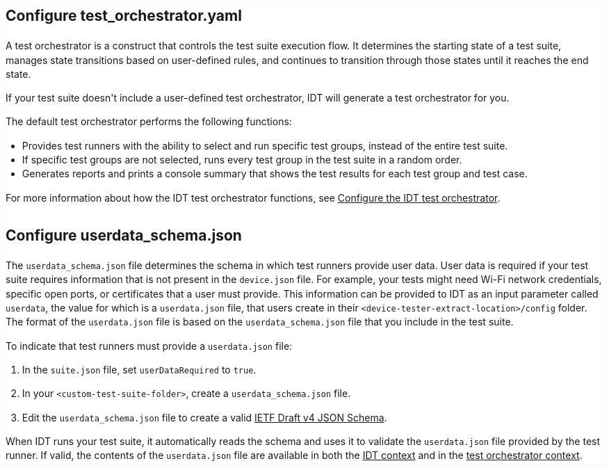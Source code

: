 ## Configure test\_orchestrator\.yaml<a name="test-orchestrator-config"></a>

A test orchestrator is a construct that controls the test suite execution flow\. It determines the starting state of a test suite, manages state transitions based on user\-defined rules, and continues to transition through those states until it reaches the end state\. 

If your test suite doesn't include a user\-defined test orchestrator, IDT will generate a test orchestrator for you\.

The default test orchestrator performs the following functions:
+ Provides test runners with the ability to select and run specific test groups, instead of the entire test suite\.
+ If specific test groups are not selected, runs every test group in the test suite in a random order\. 
+ Generates reports and prints a console summary that shows the test results for each test group and test case\.

For more information about how the IDT test orchestrator functions, see [Configure the IDT test orchestrator](idt-test-orchestrator.md)\.

## Configure userdata\_schema\.json<a name="userdata-schema-json"></a>

The `userdata_schema.json` file determines the schema in which test runners provide user data\. User data is required if your test suite requires information that is not present in the `device.json` file\. For example, your tests might need Wi\-Fi network credentials, specific open ports, or certificates that a user must provide\. This information can be provided to IDT as an input parameter called `userdata`, the value for which is a `userdata.json` file, that users create in their `<device-tester-extract-location>/config` folder\. The format of the `userdata.json` file is based on the `userdata_schema.json` file that you include in the test suite\.

To indicate that test runners must provide a `userdata.json` file:

1. In the `suite.json` file, set `userDataRequired` to `true`\.

1. In your `<custom-test-suite-folder>`, create a `userdata_schema.json` file\.

1. Edit the `userdata_schema.json` file to create a valid [IETF Draft v4 JSON Schema](https://json-schema.org/specification-links.html#draft-4)\.

When IDT runs your test suite, it automatically reads the schema and uses it to validate the `userdata.json` file provided by the test runner\. If valid, the contents of the `userdata.json` file are available in both the [IDT context](idt-context.md) and in the [test orchestrator context](idt-state-machine.md#state-machine-context)\.